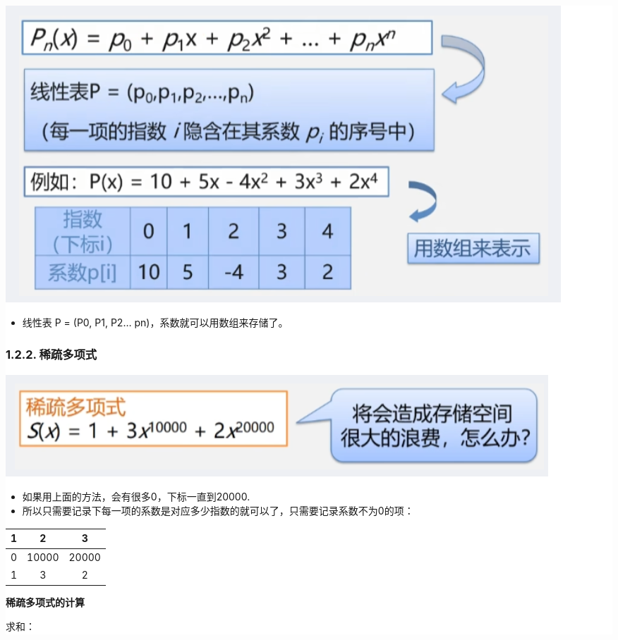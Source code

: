 ![](assets/2023-12-07-22-57-08.png)

- 线性表 P = (P0, P1, P2… pn)，系数就可以用数组来存储了。

### 1.2.2. 稀疏多项式

![](assets/2023-12-07-22-57-39.png)

- 如果用上面的方法，会有很多0，下标一直到20000.
- 所以只需要记录下每一项的系数是对应多少指数的就可以了，只需要记录系数不为0的项：

1|2|3
:---:|:---:|:---:
0|10000|20000
1|3|2

**稀疏多项式的计算**

求和：
